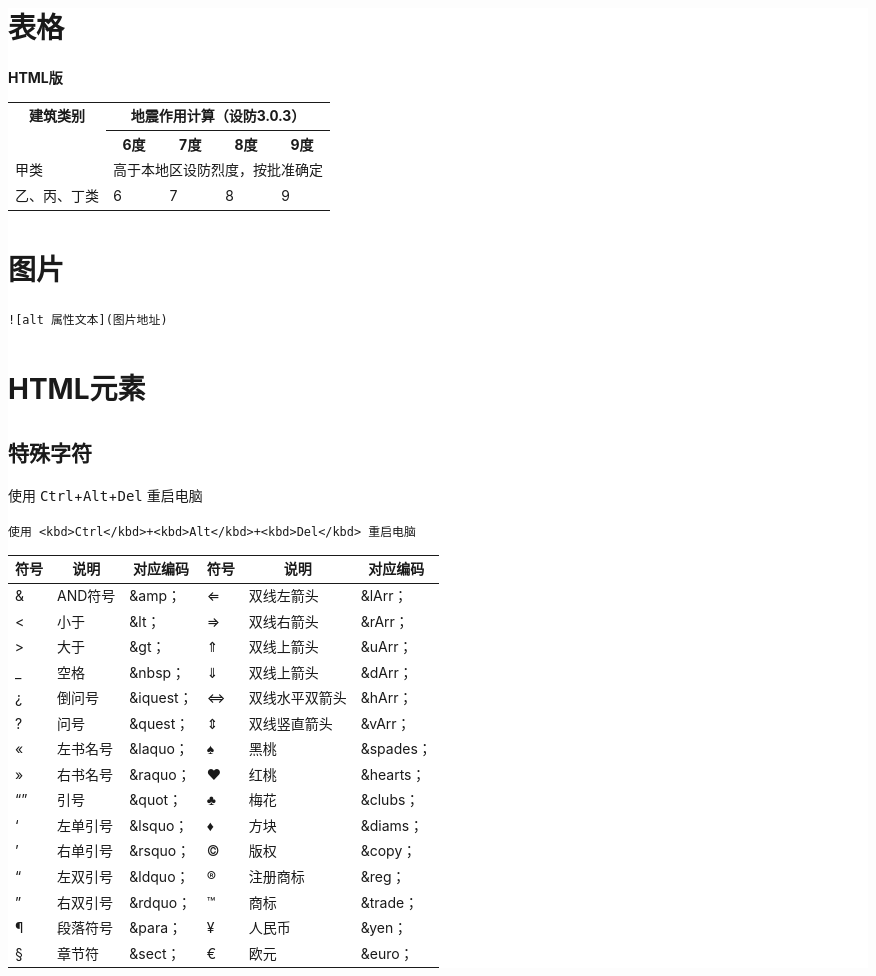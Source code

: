 # 表格

**HTML版**

<table>
    <tr>
        <th rowspan="2">建筑类别</th><th colspan="4">地震作用计算（设防3.0.3）</th>
    </tr>
    <tr>
        <th>6度</th><th>7度</th><th>8度</th><th>9度</th>
    </tr>
    <tr>
        <td>甲类</td><td colspan="4">高于本地区设防烈度，按批准确定</td>
    </tr>
    <tr>
        <td>乙、丙、丁类</td><td>6</td><td>7</td><td>8</td><td>9</td>
    </tr>
</table>

# 图片

```
![alt 属性文本](图片地址)
```

# HTML元素

## 特殊字符

使用 <kbd>Ctrl</kbd>+<kbd>Alt</kbd>+<kbd>Del</kbd> 重启电脑

```
使用 <kbd>Ctrl</kbd>+<kbd>Alt</kbd>+<kbd>Del</kbd> 重启电脑
```

| 符号 | 说明     | 对应编码  | 符号 | 说明           | 对应编码  |
| ---- | -------- | --------- | ---- | -------------- | --------- |
| &    | AND符号  | &amp；    | ⇐    | 双线左箭头     | &lArr；   |
| <    | 小于     | &lt；     | ⇒    | 双线右箭头     | &rArr；   |
| >    | 大于     | &gt；     | ⇑    | 双线上箭头     | &uArr；   |
| _    | 空格     | &nbsp；   | ⇓    | 双线上箭头     | &dArr；   |
| ¿    | 倒问号   | &iquest； | ⇔    | 双线水平双箭头 | &hArr；   |
| ?    | 问号     | &quest；  | ⇕    | 双线竖直箭头   | &vArr；   |
| «    | 左书名号 | &laquo；  | ♠    | 黑桃           | &spades； |
| »    | 右书名号 | &raquo；  | ♥    | 红桃           | &hearts； |
| “”   | 引号     | &quot；   | ♣    | 梅花           | &clubs；  |
| ‘    | 左单引号 | &lsquo；  | ♦    | 方块           | &diams；  |
| ’    | 右单引号 | &rsquo；  | ©    | 版权           | &copy；   |
| “    | 左双引号 | &ldquo；  | ®    | 注册商标       | &reg；    |
| ”    | 右双引号 | &rdquo；  | ™    | 商标           | &trade；  |
| ¶    | 段落符号 | &para；   | ¥    | 人民币         | &yen；    |
| §    | 章节符   | &sect；   | €    | 欧元           | &euro；   |